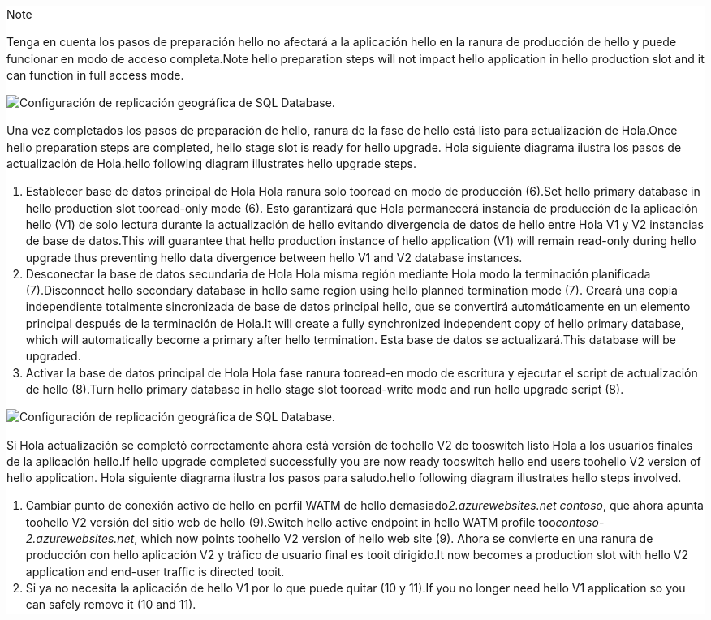 > [!NOTE]
> <span data-ttu-id="d53c4-182">Tenga en cuenta los pasos de preparación hello no afectará a la aplicación hello en la ranura de producción de hello y puede funcionar en modo de acceso completa.</span><span class="sxs-lookup"><span data-stu-id="d53c4-182">Note hello preparation steps will not impact hello application in hello production slot and it can function in full access mode.</span></span>
> 
> 

![Configuración de replicación geográfica de SQL Database.](media/sql-database-manage-application-rolling-upgrade/Option2-1.png)

<span data-ttu-id="d53c4-185">Una vez completados los pasos de preparación de hello, ranura de la fase de hello está listo para actualización de Hola.</span><span class="sxs-lookup"><span data-stu-id="d53c4-185">Once hello preparation steps are completed, hello stage slot is ready for hello upgrade.</span></span> <span data-ttu-id="d53c4-186">Hola siguiente diagrama ilustra los pasos de actualización de Hola.</span><span class="sxs-lookup"><span data-stu-id="d53c4-186">hello following diagram illustrates hello upgrade steps.</span></span>

1. <span data-ttu-id="d53c4-187">Establecer base de datos principal de Hola Hola ranura solo tooread en modo de producción (6).</span><span class="sxs-lookup"><span data-stu-id="d53c4-187">Set hello primary database in hello production slot tooread-only mode (6).</span></span> <span data-ttu-id="d53c4-188">Esto garantizará que Hola permanecerá instancia de producción de la aplicación hello (V1) de solo lectura durante la actualización de hello evitando divergencia de datos de hello entre Hola V1 y V2 instancias de base de datos.</span><span class="sxs-lookup"><span data-stu-id="d53c4-188">This will guarantee that hello production instance of hello application (V1) will remain read-only during hello upgrade thus preventing hello data divergence between hello V1 and V2 database instances.</span></span>  
2. <span data-ttu-id="d53c4-189">Desconectar la base de datos secundaria de Hola Hola misma región mediante Hola modo la terminación planificada (7).</span><span class="sxs-lookup"><span data-stu-id="d53c4-189">Disconnect hello secondary database in hello same region using hello planned termination mode (7).</span></span> <span data-ttu-id="d53c4-190">Creará una copia independiente totalmente sincronizada de base de datos principal hello, que se convertirá automáticamente en un elemento principal después de la terminación de Hola.</span><span class="sxs-lookup"><span data-stu-id="d53c4-190">It will create a fully synchronized independent copy of hello primary database, which will automatically become a primary after hello termination.</span></span> <span data-ttu-id="d53c4-191">Esta base de datos se actualizará.</span><span class="sxs-lookup"><span data-stu-id="d53c4-191">This database will be upgraded.</span></span>
3. <span data-ttu-id="d53c4-192">Activar la base de datos principal de Hola Hola fase ranura tooread-en modo de escritura y ejecutar el script de actualización de hello (8).</span><span class="sxs-lookup"><span data-stu-id="d53c4-192">Turn hello primary database in hello stage slot tooread-write mode and run hello upgrade script (8).</span></span>    

![Configuración de replicación geográfica de SQL Database.](media/sql-database-manage-application-rolling-upgrade/Option2-2.png)

<span data-ttu-id="d53c4-195">Si Hola actualización se completó correctamente ahora está versión de toohello V2 de tooswitch listo Hola a los usuarios finales de la aplicación hello.</span><span class="sxs-lookup"><span data-stu-id="d53c4-195">If hello upgrade completed successfully you are now ready tooswitch hello end users toohello V2 version of hello application.</span></span> <span data-ttu-id="d53c4-196">Hola siguiente diagrama ilustra los pasos para saludo.</span><span class="sxs-lookup"><span data-stu-id="d53c4-196">hello following diagram illustrates hello steps involved.</span></span>

1. <span data-ttu-id="d53c4-197">Cambiar punto de conexión activo de hello en perfil WATM de hello demasiado<i>2.azurewebsites.net contoso</i>, que ahora apunta toohello V2 versión del sitio web de hello (9).</span><span class="sxs-lookup"><span data-stu-id="d53c4-197">Switch hello active endpoint in hello WATM profile too<i>contoso-2.azurewebsites.net</i>, which now points toohello V2 version of hello web site (9).</span></span> <span data-ttu-id="d53c4-198">Ahora se convierte en una ranura de producción con hello aplicación V2 y tráfico de usuario final es tooit dirigido.</span><span class="sxs-lookup"><span data-stu-id="d53c4-198">It now becomes a production slot with hello V2 application and end-user traffic is directed tooit.</span></span> 
2. <span data-ttu-id="d53c4-199">Si ya no necesita la aplicación de hello V1 por lo que puede quitar (10 y 11).</span><span class="sxs-lookup"><span data-stu-id="d53c4-199">If you no longer need hello V1 application so you can safely remove it (10 and 11).</span></span>  

